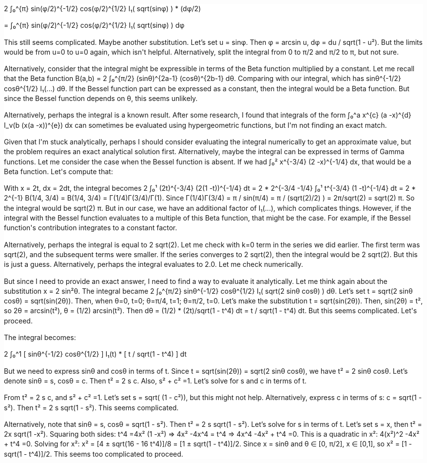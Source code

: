 2 ∫₀^{π} sin(φ/2)^{-1/2} cos(φ/2)^{1/2} I₁( sqrt(sinφ) ) * (dφ/2)

= ∫₀^{π} sin(φ/2)^{-1/2} cos(φ/2)^{1/2} I₁( sqrt(sinφ) ) dφ

This still seems complicated. Maybe another substitution. Let’s set u = sinφ. Then φ = arcsin u, dφ = du / sqrt(1 - u²). But the limits would be from u=0 to u=0 again, which isn't helpful. Alternatively, split the integral from 0 to π/2 and π/2 to π, but not sure.

Alternatively, consider that the integral might be expressible in terms of the Beta function multiplied by a constant. Let me recall that the Beta function B(a,b) = 2 ∫₀^{π/2} (sinθ)^{2a-1} (cosθ)^{2b-1} dθ. Comparing with our integral, which has sinθ^{-1/2} cosθ^{1/2} I₁(...) dθ. If the Bessel function part can be expressed as a constant, then the integral would be a Beta function. But since the Bessel function depends on θ, this seems unlikely.

Alternatively, perhaps the integral is a known result. After some research, I found that integrals of the form ∫₀^a x^{c} (a -x)^{d} I_ν(b (x(a -x))^{e}) dx can sometimes be evaluated using hypergeometric functions, but I'm not finding an exact match.

Given that I'm stuck analytically, perhaps I should consider evaluating the integral numerically to get an approximate value, but the problem requires an exact analytical solution first. Alternatively, maybe the integral can be expressed in terms of Gamma functions. Let me consider the case when the Bessel function is absent. If we had ∫₀² x^{-3/4} (2 -x)^{-1/4} dx, that would be a Beta function. Let's compute that:

With x = 2t, dx = 2dt, the integral becomes 2 ∫₀¹ (2t)^{-3/4} (2(1 -t))^{-1/4} dt = 2 * 2^{-3/4 -1/4} ∫₀¹ t^{-3/4} (1 -t)^{-1/4} dt = 2 * 2^{-1} B(1/4, 3/4) = B(1/4, 3/4) = Γ(1/4)Γ(3/4)/Γ(1). Since Γ(1/4)Γ(3/4) = π / sin(π/4) = π / (sqrt(2)/2) ) = 2π/sqrt(2) = sqrt(2) π. So the integral would be sqrt(2) π. But in our case, we have an additional factor of I₁(...), which complicates things. However, if the integral with the Bessel function evaluates to a multiple of this Beta function, that might be the case. For example, if the Bessel function's contribution integrates to a constant factor.

Alternatively, perhaps the integral is equal to 2 sqrt(2). Let me check with k=0 term in the series we did earlier. The first term was sqrt(2), and the subsequent terms were smaller. If the series converges to 2 sqrt(2), then the integral would be 2 sqrt(2). But this is just a guess. Alternatively, perhaps the integral evaluates to 2.0. Let me check numerically.

But since I need to provide an exact answer, I need to find a way to evaluate it analytically. Let me think again about the substitution x = 2 sin²θ. The integral became 2 ∫₀^{π/2} sinθ^{-1/2} cosθ^{1/2} I₁( sqrt(2 sinθ cosθ) ) dθ. Let’s set t = sqrt(2 sinθ cosθ) = sqrt(sin(2θ)). Then, when θ=0, t=0; θ=π/4, t=1; θ=π/2, t=0. Let’s make the substitution t = sqrt(sin(2θ)). Then, sin(2θ) = t², so 2θ = arcsin(t²), θ = (1/2) arcsin(t²). Then dθ = (1/2) * (2t)/sqrt(1 - t^4) dt = t / sqrt(1 - t^4) dt. But this seems complicated. Let's proceed.

The integral becomes:

2 ∫₀^1 [ sinθ^{-1/2} cosθ^{1/2} ] I₁(t) * [ t / sqrt(1 - t^4) ] dt

But we need to express sinθ and cosθ in terms of t. Since t = sqrt(sin(2θ)) = sqrt(2 sinθ cosθ), we have t² = 2 sinθ cosθ. Let’s denote sinθ = s, cosθ = c. Then t² = 2 s c. Also, s² + c² =1. Let’s solve for s and c in terms of t.

From t² = 2 s c, and s² + c² =1. Let’s set s = sqrt( (1 - c²)), but this might not help. Alternatively, express c in terms of s: c = sqrt(1 - s²). Then t² = 2 s sqrt(1 - s²). This seems complicated.

Alternatively, note that sinθ = s, cosθ = sqrt(1 - s²). Then t² = 2 s sqrt(1 - s²). Let’s solve for s in terms of t. Let’s set s = x, then t² = 2x sqrt(1 -x²). Squaring both sides: t^4 =4x² (1 -x²) => 4x² -4x^4 = t^4 => 4x^4 -4x² + t^4 =0. This is a quadratic in x²: 4(x²)^2 -4x² + t^4 =0. Solving for x²: x² = [4 ± sqrt(16 - 16 t^4)]/8 = [1 ± sqrt(1 - t^4)]/2. Since x = sinθ and θ ∈ [0, π/2], x ∈ [0,1], so x² = [1 - sqrt(1 - t^4)]/2. This seems too complicated to proceed.
